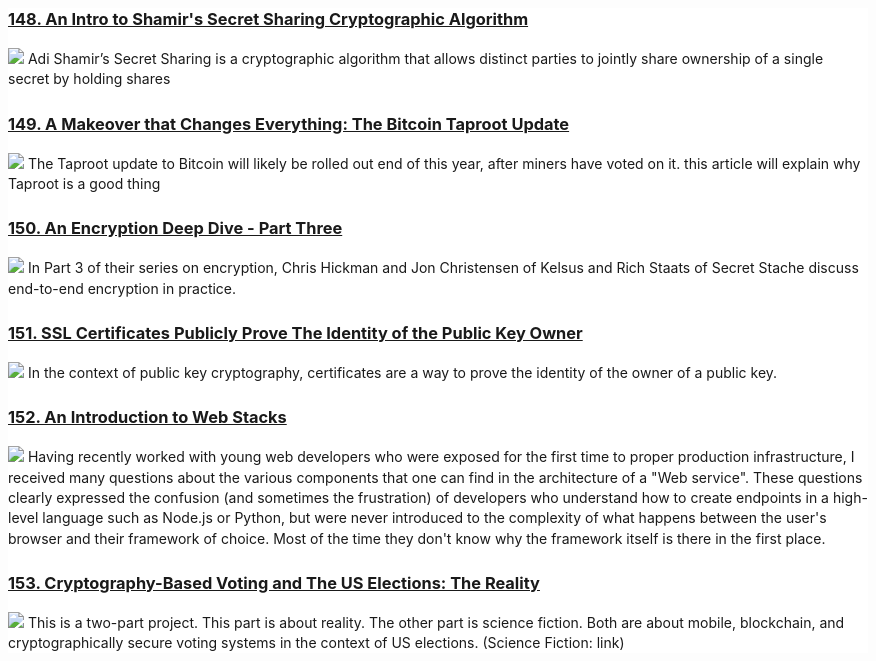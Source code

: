 ### [148. An Intro to Shamir's Secret Sharing Cryptographic Algorithm](https://hackernoon.com/an-intro-to-shamirs-secret-sharing-cryptographic-algorithm)
![](https://cdn.hackernoon.com/images/akEBIg10DrPMiavDpnZxfHb098y2-k0c3kfn.jpeg)
Adi Shamir’s Secret Sharing is a cryptographic algorithm that allows distinct parties to jointly share ownership of a single secret by holding shares

### [149. A Makeover that Changes Everything: The Bitcoin Taproot Update](https://hackernoon.com/a-makeover-that-changes-everything-the-bitcoin-taproot-update-hu1932jh)
![](https://cdn.hackernoon.com/images/mWLOxsAkOlYShZAKdljM2PL80h53-lh5j372f.png)
The Taproot update to Bitcoin will likely be rolled out end of this year, after miners have voted on it. this article will explain why Taproot is a good thing

### [150. An Encryption Deep Dive - Part Three](https://hackernoon.com/an-encryption-deep-dive-part-three-ad19p3x05)
![](https://cdn.hackernoon.com/images/i7n31y8.jpg)
In Part 3 of their series on encryption, Chris Hickman and Jon Christensen of Kelsus and Rich Staats of Secret Stache discuss end-to-end encryption in practice. 

### [151. SSL Certificates Publicly Prove The Identity of the Public Key Owner](https://hackernoon.com/ssl-certificates-publicly-prove-the-identity-of-the-public-key-owner-4h3t3zmd)
![](https://firebasestorage.googleapis.com/v0/b/hackernoon-app.appspot.com/o/images%2FV8rHe34LNFY72hur3KxuNqnmW3D3-ce33277h.jpeg?alt=media&token=e342c624-a914-4db1-91ae-ce8f97729d4c)
In the context of public key cryptography, certificates are a way to prove the identity of the owner of a public key.

### [152. An Introduction to Web Stacks](https://hackernoon.com/an-introduction-to-web-stacks-9x243z8g)
![](https://firebasestorage.googleapis.com/v0/b/hackernoon-app.appspot.com/o/images%2FV8rHe34LNFY72hur3KxuNqnmW3D3-357i279v.jpeg?alt=media&token=869bb898-a469-44f4-b5d9-49ad34211d21)
Having recently worked with young web developers who were exposed for the first time to proper production infrastructure, I received many questions about the various components that one can find in the architecture of a "Web service". These questions clearly expressed the 
confusion (and sometimes the frustration) of developers who understand 
how to create endpoints in a high-level language such as Node.js or Python, but were never introduced to the complexity of what happens 
between the user's browser and their framework of choice. Most of the 
time they don't know why the framework itself is there in the first place.

### [153. Cryptography-Based Voting and The US Elections: The Reality](https://hackernoon.com/cryptography-based-voting-and-the-us-elections-the-reality-baq23ao6)
![](https://cdn.hackernoon.com/images/5ql3625.jpg)
This is a two-part project. This part is about reality. The other part is science fiction. Both are about mobile, blockchain, and cryptographically secure voting systems in the context of US elections. (Science Fiction: link)

